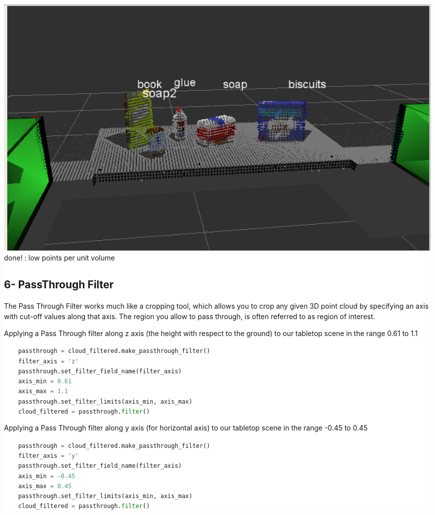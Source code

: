 ![try2](https://github.com/mohamedsayedantar/RoboND-Perception-Project/blob/master/images/try3.jpg)
done! : low points per unit volume


## 6- PassThrough Filter 

The Pass Through Filter works much like a cropping tool, which allows you to crop any given 3D point cloud by specifying an axis with cut-off values along that axis. The region you allow to pass through, is often referred to as region of interest.

Applying a Pass Through filter along z axis (the height with respect to the ground) to our tabletop scene in the range 0.61 to 1.1

```python
    passthrough = cloud_filtered.make_passthrough_filter()
    filter_axis = 'z'
    passthrough.set_filter_field_name(filter_axis)
    axis_min = 0.61
    axis_max = 1.1
    passthrough.set_filter_limits(axis_min, axis_max)
    cloud_filtered = passthrough.filter()
```

Applying a Pass Through filter along y axis (for horizontal axis) to our tabletop scene in the range -0.45 to 0.45

```python
    passthrough = cloud_filtered.make_passthrough_filter()
    filter_axis = 'y'
    passthrough.set_filter_field_name(filter_axis)
    axis_min = -0.45
    axis_max = 0.45
    passthrough.set_filter_limits(axis_min, axis_max)
    cloud_filtered = passthrough.filter()
```

